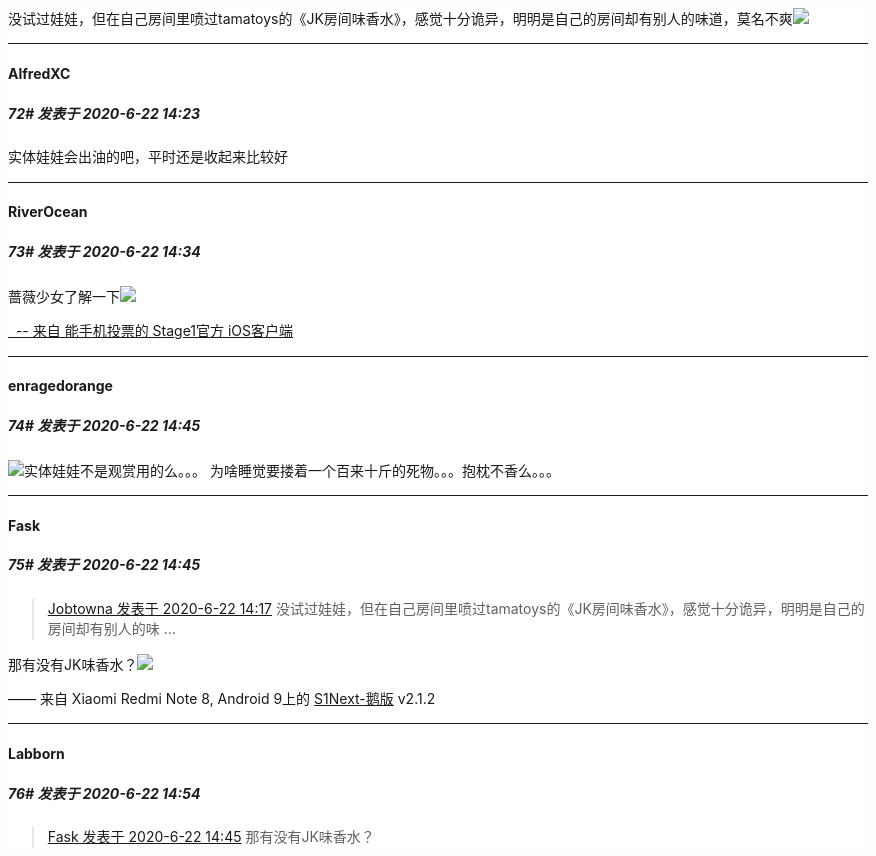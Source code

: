 
没试过娃娃，但在自己房间里喷过tamatoys的《JK房间味香水》，感觉十分诡异，明明是自己的房间却有别人的味道，莫名不爽<img src="https://static.saraba1st.com/image/smiley/face2017/001.png" referrerpolicy="no-referrer">


-----

####  AlfredXC  
##### 72#       发表于 2020-6-22 14:23


实体娃娃会出油的吧，平时还是收起来比较好


-----

####  RiverOcean  
##### 73#       发表于 2020-6-22 14:34


蔷薇少女了解一下<img src="https://static.saraba1st.com/image/smiley/face2017/067.png" referrerpolicy="no-referrer">

[  -- 来自 能手机投票的 Stage1官方 iOS客户端](https://itunes.apple.com/fi/app/saraba1st/id1221237470?mt=8)


-----

####  enragedorange  
##### 74#       发表于 2020-6-22 14:45


<img src="https://static.saraba1st.com/image/smiley/face2017/124.png" referrerpolicy="no-referrer">实体娃娃不是观赏用的么。。。 为啥睡觉要搂着一个百来十斤的死物。。。抱枕不香么。。。


-----

####  Fask  
##### 75#       发表于 2020-6-22 14:45


<blockquote><a href="httphttps://bbs.saraba1st.com/2b/forum.php?mod=redirect&amp;goto=findpost&amp;pid=47903515&amp;ptid=1943267" target="_blank">Jobtowna 发表于 2020-6-22 14:17</a>
没试过娃娃，但在自己房间里喷过tamatoys的《JK房间味香水》，感觉十分诡异，明明是自己的房间却有别人的味 ...</blockquote>
那有没有JK味香水？<img src="https://static.saraba1st.com/image/smiley/face2017/074.png" referrerpolicy="no-referrer">

—— 来自 Xiaomi Redmi Note 8, Android 9上的 [S1Next-鹅版](https://github.com/ykrank/S1-Next/releases) v2.1.2


-----

####  Labborn  
##### 76#       发表于 2020-6-22 14:54


<blockquote><a href="httphttps://bbs.saraba1st.com/2b/forum.php?mod=redirect&amp;goto=findpost&amp;pid=47903919&amp;ptid=1943267" target="_blank">Fask 发表于 2020-6-22 14:45</a>
那有没有JK味香水？
